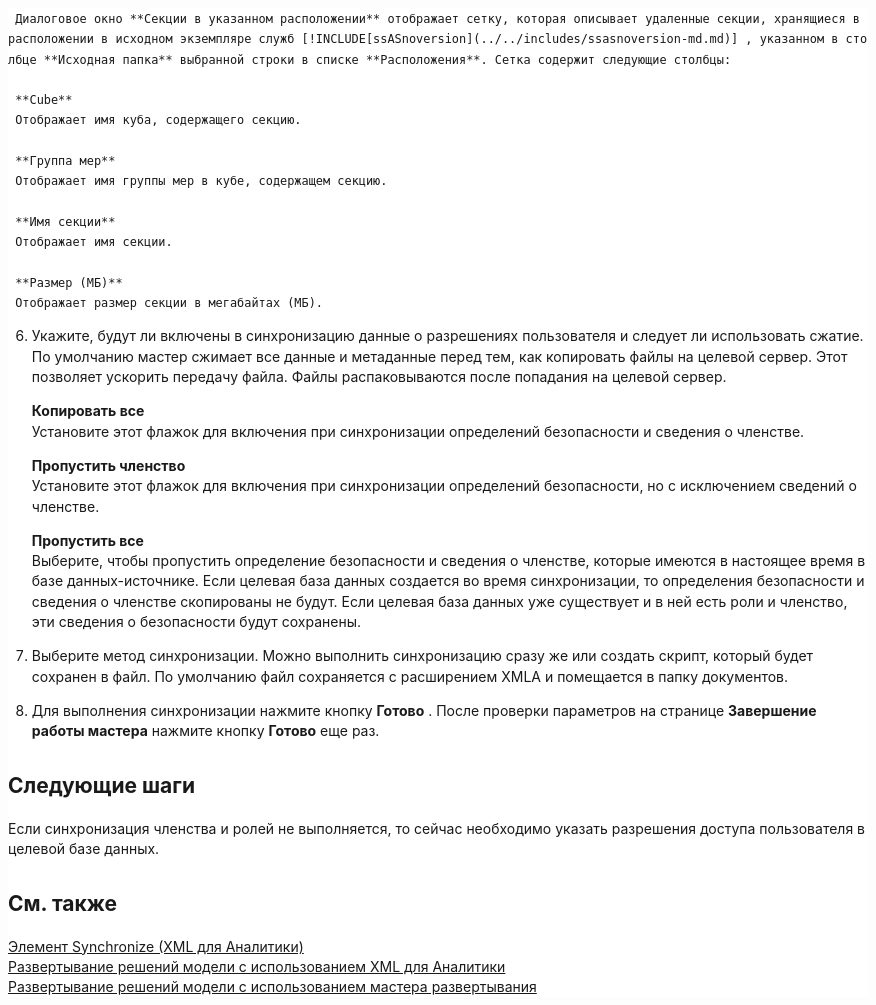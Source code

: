      Диалоговое окно **Секции в указанном расположении** отображает сетку, которая описывает удаленные секции, хранящиеся в расположении в исходном экземпляре служб [!INCLUDE[ssASnoversion](../../includes/ssasnoversion-md.md)] , указанном в столбце **Исходная папка** выбранной строки в списке **Расположения**. Сетка содержит следующие столбцы:  
  
     **Cube**  
     Отображает имя куба, содержащего секцию.  
  
     **Группа мер**  
     Отображает имя группы мер в кубе, содержащем секцию.  
  
     **Имя секции**  
     Отображает имя секции.  
  
     **Размер (МБ)**  
     Отображает размер секции в мегабайтах (МБ).  
  
6.  Укажите, будут ли включены в синхронизацию данные о разрешениях пользователя и следует ли использовать сжатие. По умолчанию мастер сжимает все данные и метаданные перед тем, как копировать файлы на целевой сервер. Этот позволяет ускорить передачу файла. Файлы распаковываются после попадания на целевой сервер.  
  
     **Копировать все**  
     Установите этот флажок для включения при синхронизации определений безопасности и сведения о членстве.  
  
     **Пропустить членство**  
     Установите этот флажок для включения при синхронизации определений безопасности, но с исключением сведений о членстве.  
  
     **Пропустить все**  
     Выберите, чтобы пропустить определение безопасности и сведения о членстве, которые имеются в настоящее время в базе данных-источнике. Если целевая база данных создается во время синхронизации, то определения безопасности и сведения о членстве скопированы не будут. Если целевая база данных уже существует и в ней есть роли и членство, эти сведения о безопасности будут сохранены.  
  
7.  Выберите метод синхронизации. Можно выполнить синхронизацию сразу же или создать скрипт, который будет сохранен в файл. По умолчанию файл сохраняется с расширением XMLA и помещается в папку документов.  
  
8.  Для выполнения синхронизации нажмите кнопку **Готово** . После проверки параметров на странице **Завершение работы мастера** нажмите кнопку **Готово** еще раз.  
  
## <a name="next-steps"></a>Следующие шаги  
 Если синхронизация членства и ролей не выполняется, то сейчас необходимо указать разрешения доступа пользователя в целевой базе данных.  
  
## <a name="see-also"></a>См. также  
 [Элемент Synchronize &#40;XML для Аналитики&#41;](../xmla/xml-elements-commands/synchronize-element-xmla.md)   
 [Развертывание решений модели с использованием XML для Аналитики](deploy-model-solutions-using-xmla.md)   
 [Развертывание решений модели с использованием мастера развертывания](deploy-model-solutions-using-the-deployment-wizard.md)  
  
  